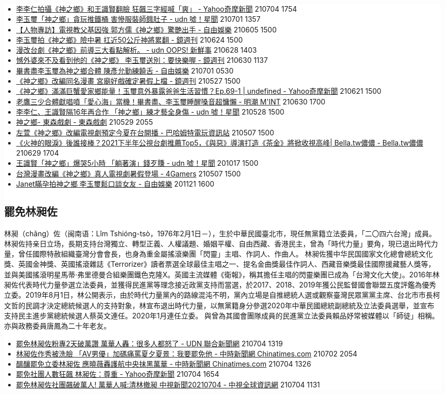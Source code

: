 - [李李仁拍攝《神之鄉》和王識賢翻臉 狂飆三字經喊「爽」 - Yahoo奇摩新聞](https://tw.news.yahoo.com/%E6%9D%8E%E6%9D%8E%E4%BB%81%E6%8B%8D%E6%94%9D-%E7%A5%9E%E4%B9%8B%E9%84%89-%E5%92%8C%E7%8E%8B%E8%AD%98%E8%B3%A2%E7%BF%BB%E8%87%89-%E7%8B%82%E9%A3%86%E4%B8%89%E5%AD%97%E7%B6%93%E5%96%8A-%E7%88%BD-095437978.html "李李仁拍攝《神之鄉》和王識賢翻臉 狂飆三字經喊「爽」 - Yahoo奇摩新聞") 210704 1754
- [李玉璽「神之鄉」貪玩推鐵桶 害慘服裝師餓肚子 - udn 噓！星聞](https://stars.udn.com/star/story/10091/5571079 "李玉璽「神之鄉」貪玩推鐵桶 害慘服裝師餓肚子 - udn 噓！星聞") 210701 1357
- [【人物專訪】電視教父基因強 郭方儒《神之鄉》驚艷出手 - 自由娛樂](https://ent.ltn.com.tw/news/paper/1452772 "【人物專訪】電視教父基因強 郭方儒《神之鄉》驚艷出手 - 自由娛樂") 210605 1500
- [李玉璽拍《神之鄉》險中暑 扛近50公斤神將累翻 - 鏡週刊](https://www.mirrormedia.mg/story/20210625ent010/ "李玉璽拍《神之鄉》險中暑 扛近50公斤神將累翻 - 鏡週刊") 210624 1500
- [漫改台劇《神之鄉》前導三大看點解析。 - udn OOPS! 新鮮事](https://udn.com/umedia/story/12760/5562484?from=udn-referralnews_ch2004artbottom "漫改台劇《神之鄉》前導三大看點解析。 - udn OOPS! 新鮮事") 210628 1403
- [憾外婆來不及看到他的《神之鄉》 李玉璽送別：要快樂喔 - 鏡週刊](https://www.mirrormedia.mg/story/20210630ent007/ "憾外婆來不及看到他的《神之鄉》 李玉璽送別：要快樂喔 - 鏡週刊") 210630 1137
- [畢書盡李玉璽為神之鄉合體 陳彥允勤練饒舌 - 自由娛樂](https://ent.ltn.com.tw/news/paper/1457851 "畢書盡李玉璽為神之鄉合體 陳彥允勤練饒舌 - 自由娛樂") 210701 0530
- [《神之鄉》改編同名漫畫 宮廟好戲確定暑假上檔 - 鏡週刊](https://www.mirrormedia.mg/story/20210528insight012/ "《神之鄉》改編同名漫畫 宮廟好戲確定暑假上檔 - 鏡週刊") 210527 1500
- [《神之鄉》滿滿巨蟹愛家鄉能量！玉璽意外暴露爸爸生活習慣？Ep.69-1 | undefined - Yahoo奇摩新聞](https://tw.yahoo.com/tv/%E7%A5%9E%E4%B9%8B%E9%84%89-%E6%BB%BF%E6%BB%BF%E5%B7%A8%E8%9F%B9%E6%84%9B%E5%AE%B6%E9%84%89%E8%83%BD%E9%87%8F-%E7%8E%89%E7%92%BD%E6%84%8F%E5%A4%96%E6%9A%B4%E9%9C%B2%E7%88%B8%E7%88%B8%E7%94%9F%E6%B4%BB%E7%BF%92%E6%85%A3-ep-69-050135279.html "《神之鄉》滿滿巨蟹愛家鄉能量！玉璽意外暴露爸爸生活習慣？Ep.69-1 | undefined - Yahoo奇摩新聞") 210621 1500
- [老鷹三少合體獻唱噴「愛心海」當機！畢書盡、李玉璽睡醒嗓音超慵懶 - 明潮 M'INT](https://www.mingweekly.com/entertainment/music/content-25048.html "老鷹三少合體獻唱噴「愛心海」當機！畢書盡、李玉璽睡醒嗓音超慵懶 - 明潮 M'INT") 210630 1700
- [李李仁、王識賢隔16年再合作 「神之鄉」練才藝全身傷 - udn 噓！星聞](https://stars.udn.com/star/story/10091/5492292 "李李仁、王識賢隔16年再合作 「神之鄉」練才藝全身傷 - udn 噓！星聞") 210528 1500
- [神之鄉- 東森戲劇 - 東森戲劇](https://drama.ebc.net.tw/Program/Content/1128 "神之鄉- 東森戲劇 - 東森戲劇") 210529 2055
- [左萱《神之鄉》改編電視劇預定今夏在台開播 - 巴哈姆特電玩資訊站](https://gnn.gamer.com.tw/detail.php?sn=214675 "左萱《神之鄉》改編電視劇預定今夏在台開播 - 巴哈姆特電玩資訊站") 210507 1500
- [《火神的眼淚》後誰接棒？2021下半年公視台劇推薦Top5，《與惡》導演打造《茶金》將掀收視高峰| Bella.tw儂儂 - Bella.tw儂儂](https://www.bella.tw/articles/movies&culture/30044 "《火神的眼淚》後誰接棒？2021下半年公視台劇推薦Top5，《與惡》導演打造《茶金》將掀收視高峰| Bella.tw儂儂 - Bella.tw儂儂") 210629 1704
- [王識賢「神之鄉」爆哭5小時 「躺著演」錢歹賺 - udn 噓！星聞](https://stars.udn.com/star/story/10091/4943712 "王識賢「神之鄉」爆哭5小時 「躺著演」錢歹賺 - udn 噓！星聞") 201017 1500
- [台灣漫畫改編《神之鄉》真人電視劇暑假登場 - 4Gamers](https://www.4gamers.com.tw/news/detail/47848/the-summer-temple-fair-live-action "台灣漫畫改編《神之鄉》真人電視劇暑假登場 - 4Gamers") 210507 1500
- [Janet瞞孕拍神之鄉 李玉璽鬆口談女友 - 自由娛樂](https://ent.ltn.com.tw/news/paper/1413909 "Janet瞞孕拍神之鄉 李玉璽鬆口談女友 - 自由娛樂") 201121 1600

## 罷免林昶佐

林昶（chǎng）佐（闽南语：Lîm Tshióng-tsò，1976年2月1日－），生於中華民國臺北市，現任無黨籍立法委員，「二〇四六台灣」成員。林昶佐持亲日立场，長期支持台灣獨立、轉型正義、人權議題、婚姻平權、自由西藏、香港民主，曾為「時代力量」要角，現已退出時代力量，曾任國際特赦組織臺灣分會會長，也身為重金屬搖滾樂團「閃靈」主唱、作詞人、作曲人。
林昶佐獲中华民国國家文化總會總統文化獎、英國金神獎、英國搖滾雜誌《Terrorizer》讀者票選全球最佳主唱之一、提名金曲獎最佳作詞人、西藏音樂獎最佳國際援藏藝人獎等，並與美國搖滾明星馬蒂·弗里德曼合組樂團鐵色克隆X。英國主流媒體《衛報》，稱其擔任主唱的閃靈樂團已成為「台灣文化大使」。2016年林昶佐代表時代力量參選立法委員，並獲得民進黨等理念接近政黨支持而當選，於2017、2018、2019年獲公民監督國會聯盟五度評鑑為優秀立委。2019年8月1日，林公開表示，由於時代力量黨內的路線混沌不明，黨內立場是自推總統人選或觀察臺灣民眾黨黨主席、台北市市長柯文哲的民調才決定總統候選人的支持對象，林宣布退出時代力量，以無黨籍身分參選2020年中華民國總統副總統及立法委員選舉，並宣布支持民主進步黨總統候選人蔡英文連任。2020年1月連任立委。
與曾為其國會團隊成員的民進黨立法委員賴品妤常被媒體以「師徒」相稱。亦與政務委員唐鳳為二十年老友。
- [罷免林昶佐粉專2天破萬讚 萬華人轟：很多人都怒了 - UDN 聯合新聞網](https://udn.com/news/story/6656/5577350 "罷免林昶佐粉專2天破萬讚 萬華人轟：很多人都怒了 - UDN 聯合新聞網") 210704 1319
- [林昶佐作秀被洗臉 「AV男優」加碼痛罵夏夕夏景：我要罷免他 - 中時新聞網 Chinatimes.com](https://www.chinatimes.com/realtimenews/20210702005393-260405 "林昶佐作秀被洗臉 「AV男優」加碼痛罵夏夕夏景：我要罷免他 - 中時新聞網 Chinatimes.com") 210702 2054
- [醞釀罷免立委林昶佐 應曉薇轟護航中央抹黑萬華 - 中時新聞網 Chinatimes.com](https://www.chinatimes.com/realtimenews/20210704001959-260407 "醞釀罷免立委林昶佐 應曉薇轟護航中央抹黑萬華 - 中時新聞網 Chinatimes.com") 210704 1326
- [罷免社團人數狂飆 林昶佐：尊重 - Yahoo奇摩新聞](https://tw.yahoo.com/tv/%E7%BD%B7%E5%85%8D%E7%A4%BE%E5%9C%98%E4%BA%BA%E6%95%B8%E7%8B%82%E9%A3%86-%E6%9E%97%E6%98%B6%E4%BD%90-%E5%B0%8A%E9%87%8D-085421630.html "罷免社團人數狂飆 林昶佐：尊重 - Yahoo奇摩新聞") 210704 1654
- [罷免林昶佐社團飆破萬人! 萬華人喊:清林撤昶 中視新聞20210704 - 中視全球資訊網](http://new.ctv.com.tw/Article/%E7%BD%B7%E5%85%8D%E6%9E%97%E6%98%B6%E4%BD%90%E7%A4%BE%E5%9C%98%E9%A3%86%E7%A0%B4%E8%90%AC%E4%BA%BA-%E8%90%AC%E8%8F%AF%E4%BA%BA%E5%96%8A-%E6%B8%85%E6%9E%97%E6%92%A4%E6%98%B6-%E4%B8%AD%E8%A6%96%E6%96%B0%E8%81%9E-20210704 "罷免林昶佐社團飆破萬人! 萬華人喊:清林撤昶 中視新聞20210704 - 中視全球資訊網") 210704 1131
